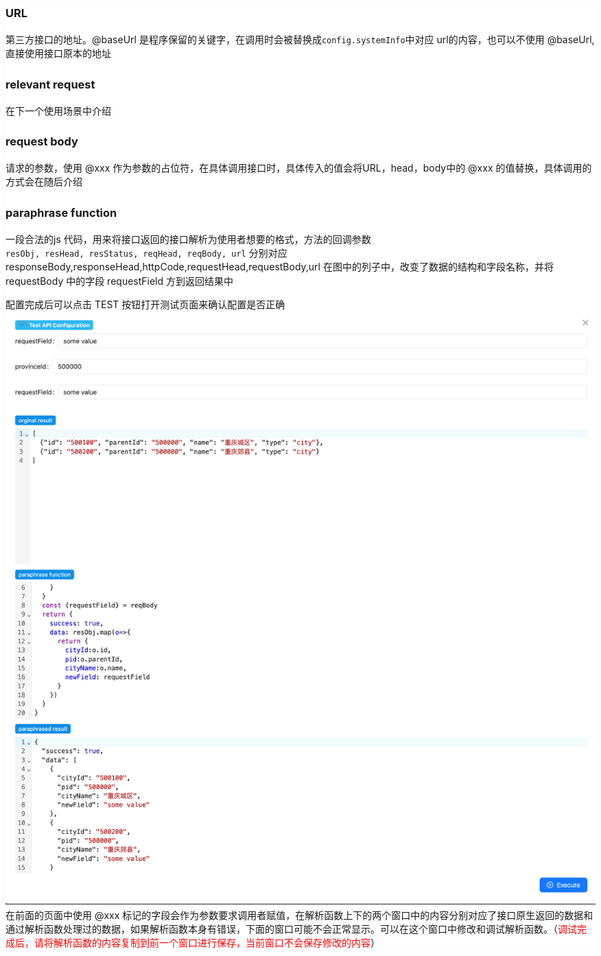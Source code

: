 ### URL
第三方接口的地址。@baseUrl 是程序保留的关键字，在调用时会被替换成`config.systemInfo`中对应 url的内容，也可以不使用 @baseUrl,直接使用接口原本的地址

### relevant request
在下一个使用场景中介绍

### request body
请求的参数，使用 @xxx 作为参数的占位符，在具体调用接口时，具体传入的值会将URL，head，body中的 @xxx 的值替换，具体调用的方式会在随后介绍

### paraphrase function
一段合法的js 代码，用来将接口返回的接口解析为使用者想要的格式，方法的回调参数  
`resObj, resHead, resStatus, reqHead, reqBody, url` 
分别对应
responseBody,responseHead,httpCode,requestHead,requestBody,url
在图中的列子中，改变了数据的结构和字段名称，并将 requestBody 中的字段 requestField 方到返回结果中

配置完成后可以点击 TEST 按钮打开测试页面来确认配置是否正确 ![test](./readmePic/test.png)  
在前面的页面中使用 @xxx 标记的字段会作为参数要求调用者赋值，在解析函数上下的两个窗口中的内容分别对应了接口原生返回的数据和通过解析函数处理过的数据，如果解析函数本身有错误，下面的窗口可能不会正常显示。可以在这个窗口中修改和调试解析函数。（<span style="color: red;">调试完成后，请将解析函数的内容复制到前一个窗口进行保存，当前窗口不会保存修改的内容</span>）
